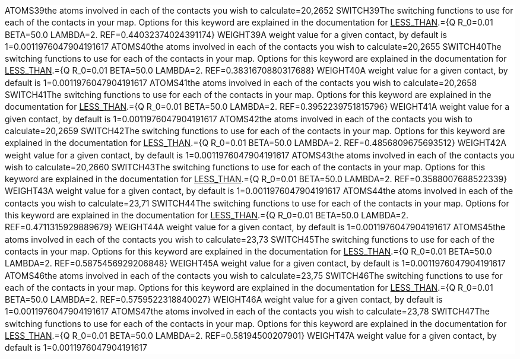 <span class="plumedtooltip">ATOMS39<span class="right">the atoms involved in each of the contacts you wish to calculate<i></i></span></span>=20,2652 <span class="plumedtooltip">SWITCH39<span class="right">The switching functions to use for each of the contacts in your map. Options for this keyword are explained in the documentation for <a href="https://www.plumed.org/doc-master/user-doc/html/LESS_THAN">LESS_THAN</a>.<i></i></span></span>={Q R_0=0.01 BETA=50.0 LAMBDA=2. REF=0.44032374024391174} <span class="plumedtooltip">WEIGHT39<span class="right">A weight value for a given contact, by default is 1<i></i></span></span>=0.0011976047904191617
<span class="plumedtooltip">ATOMS40<span class="right">the atoms involved in each of the contacts you wish to calculate<i></i></span></span>=20,2655 <span class="plumedtooltip">SWITCH40<span class="right">The switching functions to use for each of the contacts in your map. Options for this keyword are explained in the documentation for <a href="https://www.plumed.org/doc-master/user-doc/html/LESS_THAN">LESS_THAN</a>.<i></i></span></span>={Q R_0=0.01 BETA=50.0 LAMBDA=2. REF=0.3831670880317688} <span class="plumedtooltip">WEIGHT40<span class="right">A weight value for a given contact, by default is 1<i></i></span></span>=0.0011976047904191617
<span class="plumedtooltip">ATOMS41<span class="right">the atoms involved in each of the contacts you wish to calculate<i></i></span></span>=20,2658 <span class="plumedtooltip">SWITCH41<span class="right">The switching functions to use for each of the contacts in your map. Options for this keyword are explained in the documentation for <a href="https://www.plumed.org/doc-master/user-doc/html/LESS_THAN">LESS_THAN</a>.<i></i></span></span>={Q R_0=0.01 BETA=50.0 LAMBDA=2. REF=0.3952239751815796} <span class="plumedtooltip">WEIGHT41<span class="right">A weight value for a given contact, by default is 1<i></i></span></span>=0.0011976047904191617
<span class="plumedtooltip">ATOMS42<span class="right">the atoms involved in each of the contacts you wish to calculate<i></i></span></span>=20,2659 <span class="plumedtooltip">SWITCH42<span class="right">The switching functions to use for each of the contacts in your map. Options for this keyword are explained in the documentation for <a href="https://www.plumed.org/doc-master/user-doc/html/LESS_THAN">LESS_THAN</a>.<i></i></span></span>={Q R_0=0.01 BETA=50.0 LAMBDA=2. REF=0.4856809675693512} <span class="plumedtooltip">WEIGHT42<span class="right">A weight value for a given contact, by default is 1<i></i></span></span>=0.0011976047904191617
<span class="plumedtooltip">ATOMS43<span class="right">the atoms involved in each of the contacts you wish to calculate<i></i></span></span>=20,2660 <span class="plumedtooltip">SWITCH43<span class="right">The switching functions to use for each of the contacts in your map. Options for this keyword are explained in the documentation for <a href="https://www.plumed.org/doc-master/user-doc/html/LESS_THAN">LESS_THAN</a>.<i></i></span></span>={Q R_0=0.01 BETA=50.0 LAMBDA=2. REF=0.3588007688522339} <span class="plumedtooltip">WEIGHT43<span class="right">A weight value for a given contact, by default is 1<i></i></span></span>=0.0011976047904191617
<span class="plumedtooltip">ATOMS44<span class="right">the atoms involved in each of the contacts you wish to calculate<i></i></span></span>=23,71 <span class="plumedtooltip">SWITCH44<span class="right">The switching functions to use for each of the contacts in your map. Options for this keyword are explained in the documentation for <a href="https://www.plumed.org/doc-master/user-doc/html/LESS_THAN">LESS_THAN</a>.<i></i></span></span>={Q R_0=0.01 BETA=50.0 LAMBDA=2. REF=0.4711315929889679} <span class="plumedtooltip">WEIGHT44<span class="right">A weight value for a given contact, by default is 1<i></i></span></span>=0.0011976047904191617
<span class="plumedtooltip">ATOMS45<span class="right">the atoms involved in each of the contacts you wish to calculate<i></i></span></span>=23,73 <span class="plumedtooltip">SWITCH45<span class="right">The switching functions to use for each of the contacts in your map. Options for this keyword are explained in the documentation for <a href="https://www.plumed.org/doc-master/user-doc/html/LESS_THAN">LESS_THAN</a>.<i></i></span></span>={Q R_0=0.01 BETA=50.0 LAMBDA=2. REF=0.5875456929206848} <span class="plumedtooltip">WEIGHT45<span class="right">A weight value for a given contact, by default is 1<i></i></span></span>=0.0011976047904191617
<span class="plumedtooltip">ATOMS46<span class="right">the atoms involved in each of the contacts you wish to calculate<i></i></span></span>=23,75 <span class="plumedtooltip">SWITCH46<span class="right">The switching functions to use for each of the contacts in your map. Options for this keyword are explained in the documentation for <a href="https://www.plumed.org/doc-master/user-doc/html/LESS_THAN">LESS_THAN</a>.<i></i></span></span>={Q R_0=0.01 BETA=50.0 LAMBDA=2. REF=0.5759522318840027} <span class="plumedtooltip">WEIGHT46<span class="right">A weight value for a given contact, by default is 1<i></i></span></span>=0.0011976047904191617
<span class="plumedtooltip">ATOMS47<span class="right">the atoms involved in each of the contacts you wish to calculate<i></i></span></span>=23,78 <span class="plumedtooltip">SWITCH47<span class="right">The switching functions to use for each of the contacts in your map. Options for this keyword are explained in the documentation for <a href="https://www.plumed.org/doc-master/user-doc/html/LESS_THAN">LESS_THAN</a>.<i></i></span></span>={Q R_0=0.01 BETA=50.0 LAMBDA=2. REF=0.58194500207901} <span class="plumedtooltip">WEIGHT47<span class="right">A weight value for a given contact, by default is 1<i></i></span></span>=0.0011976047904191617